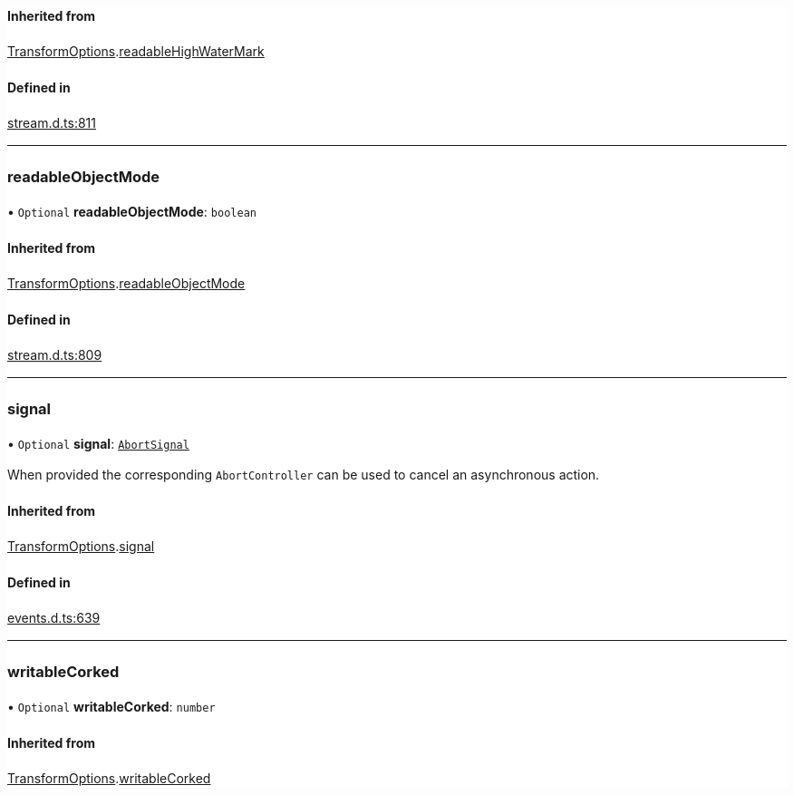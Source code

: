 #### Inherited from

[TransformOptions](https://github.com/oven-sh/bun-types/blob/master/api-docs/interfaces/stream_.TransformOptions.md).[readableHighWaterMark](https://github.com/oven-sh/bun-types/blob/master/api-docs/interfaces/stream_.TransformOptions.md#readablehighwatermark)

#### Defined in

[stream.d.ts:811](https://github.com/valgaze/bun-types/blob/6f8dbf8/stream.d.ts#L811)

___

### readableObjectMode

• `Optional` **readableObjectMode**: `boolean`

#### Inherited from

[TransformOptions](https://github.com/oven-sh/bun-types/blob/master/api-docs/interfaces/stream_.TransformOptions.md).[readableObjectMode](https://github.com/oven-sh/bun-types/blob/master/api-docs/interfaces/stream_.TransformOptions.md#readableobjectmode)

#### Defined in

[stream.d.ts:809](https://github.com/valgaze/bun-types/blob/6f8dbf8/stream.d.ts#L809)

___

### signal

• `Optional` **signal**: [`AbortSignal`](https://github.com/oven-sh/bun-types/blob/master/api-docs/modules.md#abortsignal)

When provided the corresponding `AbortController` can be used to cancel an asynchronous action.

#### Inherited from

[TransformOptions](https://github.com/oven-sh/bun-types/blob/master/api-docs/interfaces/stream_.TransformOptions.md).[signal](https://github.com/oven-sh/bun-types/blob/master/api-docs/interfaces/stream_.TransformOptions.md#signal)

#### Defined in

[events.d.ts:639](https://github.com/valgaze/bun-types/blob/6f8dbf8/events.d.ts#L639)

___

### writableCorked

• `Optional` **writableCorked**: `number`

#### Inherited from

[TransformOptions](https://github.com/oven-sh/bun-types/blob/master/api-docs/interfaces/stream_.TransformOptions.md).[writableCorked](https://github.com/oven-sh/bun-types/blob/master/api-docs/interfaces/stream_.TransformOptions.md#writablecorked)
